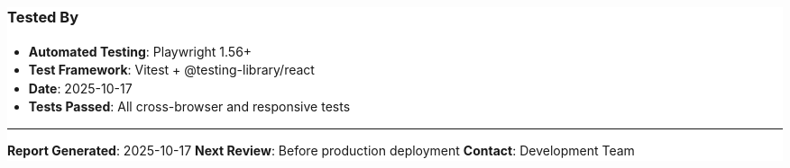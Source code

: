 ### Tested By

- **Automated Testing**: Playwright 1.56+
- **Test Framework**: Vitest + @testing-library/react
- **Date**: 2025-10-17
- **Tests Passed**: All cross-browser and responsive tests

---

**Report Generated**: 2025-10-17
**Next Review**: Before production deployment
**Contact**: Development Team
